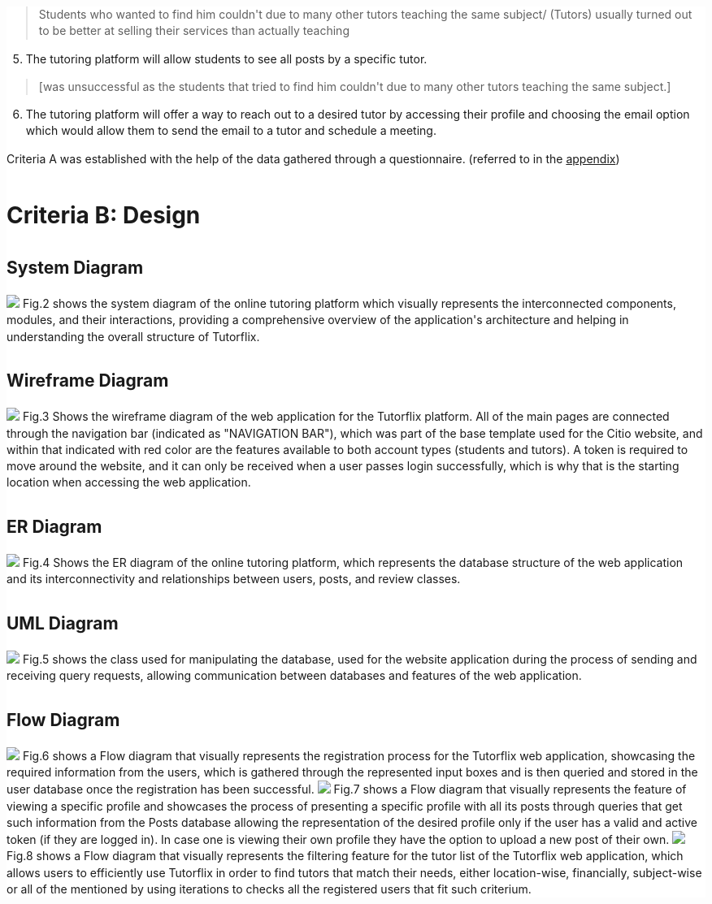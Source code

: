> Students who wanted to find him couldn't due to many other tutors teaching the same subject/ (Tutors) usually turned out to be better at selling their services than actually teaching
5) The tutoring platform will allow students to see all posts by a specific tutor.
>[was unsuccessful as the students that tried to find him couldn't due to many other tutors teaching the same subject.]
6) The tutoring platform will offer a way to reach out to a desired tutor by accessing their profile and choosing the email option which would allow them to send the email to a tutor and schedule a meeting.

Criteria A was established with the help of the data gathered through a questionnaire. (referred to in the [appendix](#appendix))

# Criteria B: Design
## System Diagram
![](https://github.com/AleksandarDzudzevic/CS_IA_Aleks/blob/main/IA%20System%20DiagramVersionLast.png)
Fig.2 shows the system diagram of the online tutoring platform which visually represents the interconnected components, modules, and their interactions, providing a comprehensive overview of the application's architecture and helping in understanding the overall structure of Tutorflix.
## Wireframe Diagram
![](https://github.com/AleksandarDzudzevic/CS_IA_Aleks/blob/main/Wireframe%20IA.png)
Fig.3 Shows the wireframe diagram of the web application for the Tutorflix platform. All of the main pages are connected through the navigation bar (indicated as "NAVIGATION BAR"), which was part of the base template used for the Citio website, and within that indicated with red color are the features available to both account types (students and tutors). A token is required to move around the website, and it can only be received when a user passes login successfully, which is why that is the starting location when accessing the web application. 
## ER Diagram 
![](https://github.com/AleksandarDzudzevic/CS_IA_Aleks/blob/main/ER%20DIAGRAM_IA_Final.png)
Fig.4 Shows the ER diagram of the online tutoring platform, which represents the database structure of the web application and its interconnectivity and relationships between users, posts, and review classes. 
## UML Diagram
![](https://github.com/AleksandarDzudzevic/CS_IA_Aleks/blob/main/UML_IA.png)
Fig.5 shows the class used for manipulating the database, used for the website application during the process of sending and receiving query requests, allowing communication between databases and features of the web application.
## Flow Diagram
![](https://github.com/AleksandarDzudzevic/CS_IA_Aleks/blob/main/FC_1_User%20list%20flow%20diagram%20-%20Flowchart.png)
Fig.6 shows a Flow diagram that visually represents the registration process for the Tutorflix web application, showcasing the required information from the users, which is gathered through the represented input boxes and is then queried and stored in the user database once the registration has been successful.
![](https://github.com/AleksandarDzudzevic/CS_IA_Aleks/blob/main/FC_2-fthe%20profile%20feature%20-%20Flowchart.png)
Fig.7 shows a Flow diagram that visually represents the feature of viewing a specific profile and showcases the process of presenting a specific profile with all its posts through queries that get such information from the Posts database allowing the representation of the desired profile only if the user has a valid and active token (if they are logged in). In case one is viewing their own profile they have the option to upload a new post of their own.
![](https://github.com/AleksandarDzudzevic/CS_IA_Aleks/blob/main/User%20list%20feature%20flow%20diagram%20-%20Flowchart%20(1).png)
Fig.8 shows a Flow diagram that visually represents the filtering feature for the tutor list of the Tutorflix web application, which allows users to efficiently use Tutorflix in order to find tutors that match their needs, either location-wise, financially, subject-wise or all of the mentioned by using iterations to checks all the registered users that fit such criterium.


[^1]: Dream AI prompt: "Art representing Tutoring services, presenting a tutor and a student". 6 July 2023 https://dream.ai/create
[^2]: Sengar, Ritesh. “Python vs PHP: Which Is Better for Web Development?” Hackernoon, 7 Jan. 2021, hackernoon.com/python-vs-php-which-is-better-for-web-development-cj1236mj. 
[^3]: "Welcome to Flask." Flask Documentation, 15 Jan. 2023, flask.palletsprojects.com/en/2.1.x/. 
[^4]: Grinberg, Miguel. Flask Web Development: Developing Web Applications with Python. 2nd ed., O'Reilly Media, Inc., 2018. 
[^5]: “What Is a Database?” Oracle, https://www.oracle.com/database/what-is-database/. 
[^6]: "What is SQL?" W3Schools, W3Schools, https://www.w3schools.com/sql/
[^7]: https://www.smashingmagazine.com/2010/01/color-theory-for-designers-part-1-the-meaning-of-color/
[^8]: 4. Auth0. “JSON Web Tokens.” Auth0 Docs, https://auth0.com/docs/secure/tokens/json-web-tokens. 
[^9]: 4. Auth0. “JSON Web Tokens.” Auth0 Docs, https://auth0.com/docs/secure/tokens/json-web-tokens. 
